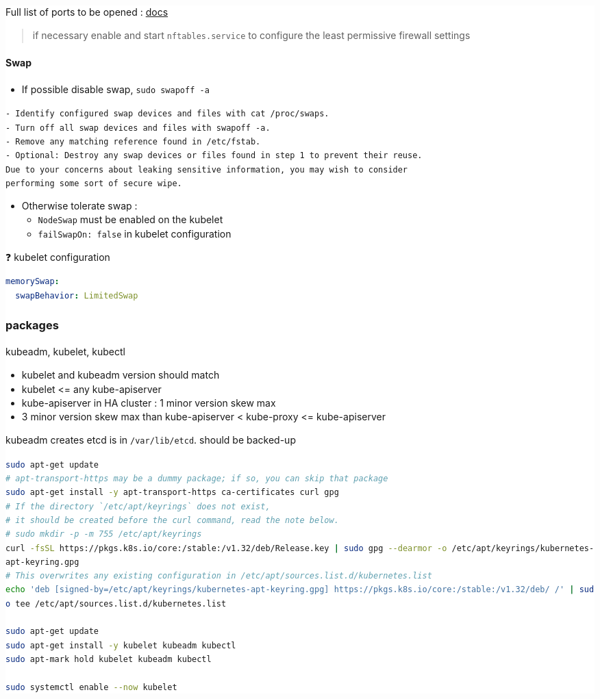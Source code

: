 Full list of ports to be opened : [docs](https://kubernetes.io/fr/docs/setup/production-environment/tools/kubeadm/install-kubeadm/)
> if necessary enable and start `nftables.service` to configure the
least permissive firewall settings

#### Swap

- If possible disable swap, `sudo swapoff -a`

```txt
- Identify configured swap devices and files with cat /proc/swaps.
- Turn off all swap devices and files with swapoff -a.
- Remove any matching reference found in /etc/fstab.
- Optional: Destroy any swap devices or files found in step 1 to prevent their reuse.
Due to your concerns about leaking sensitive information, you may wish to consider
performing some sort of secure wipe.
```

- Otherwise tolerate swap :
  - `NodeSwap` must be enabled on the kubelet
  - `failSwapOn: false` in kubelet configuration

❓ kubelet configuration

```yaml
memorySwap:
  swapBehavior: LimitedSwap
```

### packages

kubeadm, kubelet, kubectl

- kubelet and kubeadm version should match
- kubelet <= any kube-apiserver
- kube-apiserver in HA cluster : 1 minor version skew max
- 3 minor version skew max than kube-apiserver < kube-proxy <= kube-apiserver

kubeadm creates etcd is in `/var/lib/etcd`. should be backed-up

```sh
sudo apt-get update
# apt-transport-https may be a dummy package; if so, you can skip that package
sudo apt-get install -y apt-transport-https ca-certificates curl gpg
# If the directory `/etc/apt/keyrings` does not exist,
# it should be created before the curl command, read the note below.
# sudo mkdir -p -m 755 /etc/apt/keyrings
curl -fsSL https://pkgs.k8s.io/core:/stable:/v1.32/deb/Release.key | sudo gpg --dearmor -o /etc/apt/keyrings/kubernetes-apt-keyring.gpg
# This overwrites any existing configuration in /etc/apt/sources.list.d/kubernetes.list
echo 'deb [signed-by=/etc/apt/keyrings/kubernetes-apt-keyring.gpg] https://pkgs.k8s.io/core:/stable:/v1.32/deb/ /' | sudo tee /etc/apt/sources.list.d/kubernetes.list

sudo apt-get update
sudo apt-get install -y kubelet kubeadm kubectl
sudo apt-mark hold kubelet kubeadm kubectl

sudo systemctl enable --now kubelet
```
